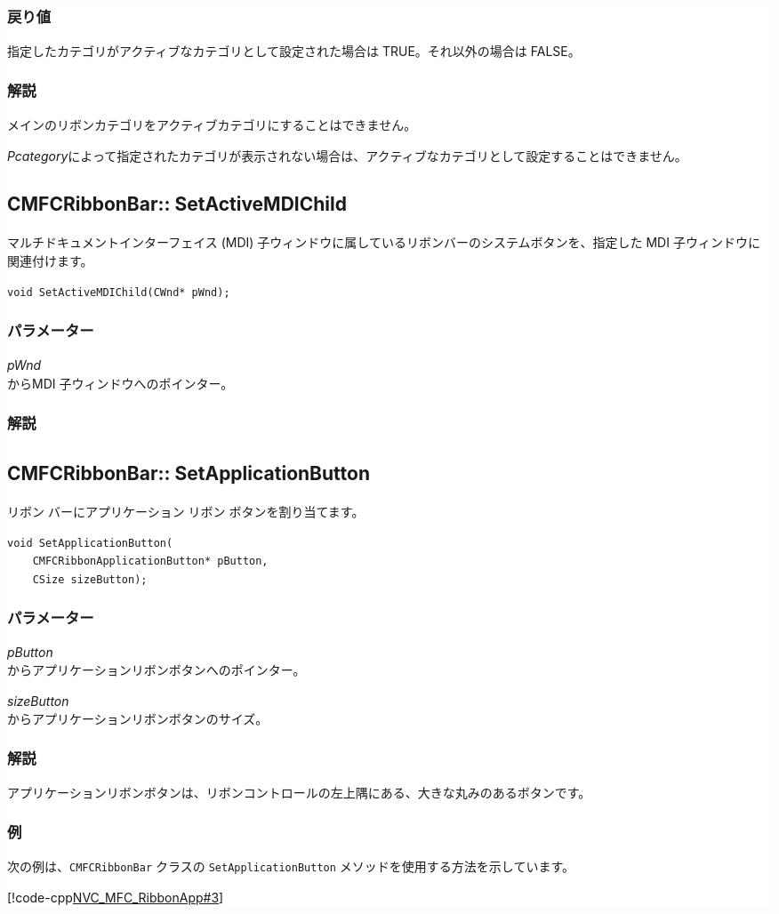 ### <a name="return-value"></a>戻り値

指定したカテゴリがアクティブなカテゴリとして設定された場合は TRUE。それ以外の場合は FALSE。

### <a name="remarks"></a>解説

メインのリボンカテゴリをアクティブカテゴリにすることはできません。

*Pcategory*によって指定されたカテゴリが表示されない場合は、アクティブなカテゴリとして設定することはできません。

##  <a name="setactivemdichild"></a>CMFCRibbonBar:: SetActiveMDIChild

マルチドキュメントインターフェイス (MDI) 子ウィンドウに属しているリボンバーのシステムボタンを、指定した MDI 子ウィンドウに関連付けます。

```
void SetActiveMDIChild(CWnd* pWnd);
```

### <a name="parameters"></a>パラメーター

*pWnd*<br/>
からMDI 子ウィンドウへのポインター。

### <a name="remarks"></a>解説

##  <a name="setapplicationbutton"></a>CMFCRibbonBar:: SetApplicationButton

リボン バーにアプリケーション リボン ボタンを割り当てます。

```
void SetApplicationButton(
    CMFCRibbonApplicationButton* pButton,
    CSize sizeButton);
```

### <a name="parameters"></a>パラメーター

*pButton*<br/>
からアプリケーションリボンボタンへのポインター。

*sizeButton*<br/>
からアプリケーションリボンボタンのサイズ。

### <a name="remarks"></a>解説

アプリケーションリボンボタンは、リボンコントロールの左上隅にある、大きな丸みのあるボタンです。

### <a name="example"></a>例

次の例は、`CMFCRibbonBar` クラスの `SetApplicationButton` メソッドを使用する方法を示しています。

[!code-cpp[NVC_MFC_RibbonApp#3](../../mfc/reference/codesnippet/cpp/cmfcribbonbar-class_4.cpp)]
